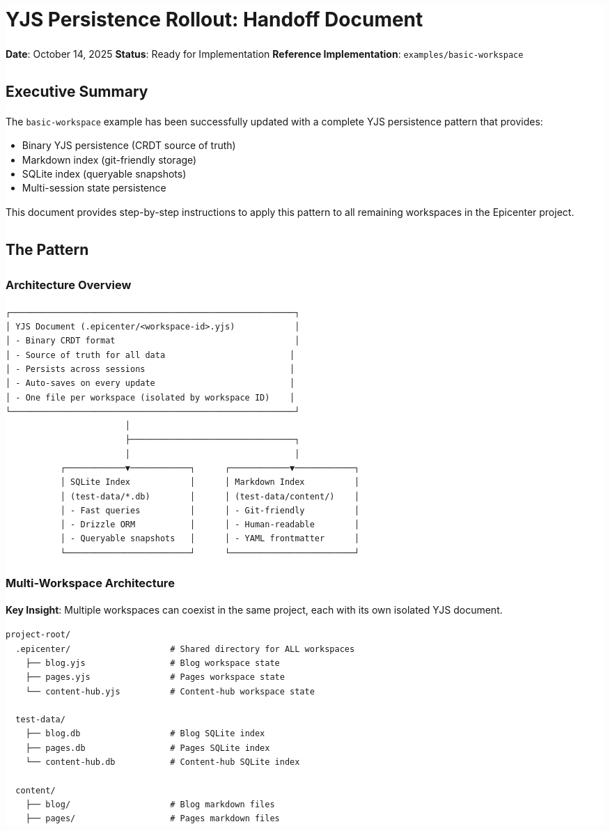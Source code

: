 # YJS Persistence Rollout: Handoff Document

**Date**: October 14, 2025
**Status**: Ready for Implementation
**Reference Implementation**: `examples/basic-workspace`

## Executive Summary

The `basic-workspace` example has been successfully updated with a complete YJS persistence pattern that provides:
- Binary YJS persistence (CRDT source of truth)
- Markdown index (git-friendly storage)
- SQLite index (queryable snapshots)
- Multi-session state persistence

This document provides step-by-step instructions to apply this pattern to all remaining workspaces in the Epicenter project.

## The Pattern

### Architecture Overview

```
┌─────────────────────────────────────────────────────────┐
│ YJS Document (.epicenter/<workspace-id>.yjs)            │
│ - Binary CRDT format                                    │
│ - Source of truth for all data                         │
│ - Persists across sessions                             │
│ - Auto-saves on every update                           │
│ - One file per workspace (isolated by workspace ID)    │
└─────────────────────────────────────────────────────────┘
                        │
                        ├─────────────────────────────────┐
                        │                                 │
           ┌────────────▼────────────┐      ┌────────────▼────────────┐
           │ SQLite Index            │      │ Markdown Index          │
           │ (test-data/*.db)        │      │ (test-data/content/)    │
           │ - Fast queries          │      │ - Git-friendly          │
           │ - Drizzle ORM           │      │ - Human-readable        │
           │ - Queryable snapshots   │      │ - YAML frontmatter      │
           └─────────────────────────┘      └─────────────────────────┘
```

### Multi-Workspace Architecture

**Key Insight**: Multiple workspaces can coexist in the same project, each with its own isolated YJS document.

```
project-root/
  .epicenter/                    # Shared directory for ALL workspaces
    ├── blog.yjs                 # Blog workspace state
    ├── pages.yjs                # Pages workspace state
    └── content-hub.yjs          # Content-hub workspace state

  test-data/
    ├── blog.db                  # Blog SQLite index
    ├── pages.db                 # Pages SQLite index
    └── content-hub.db           # Content-hub SQLite index

  content/
    ├── blog/                    # Blog markdown files
    ├── pages/                   # Pages markdown files
```